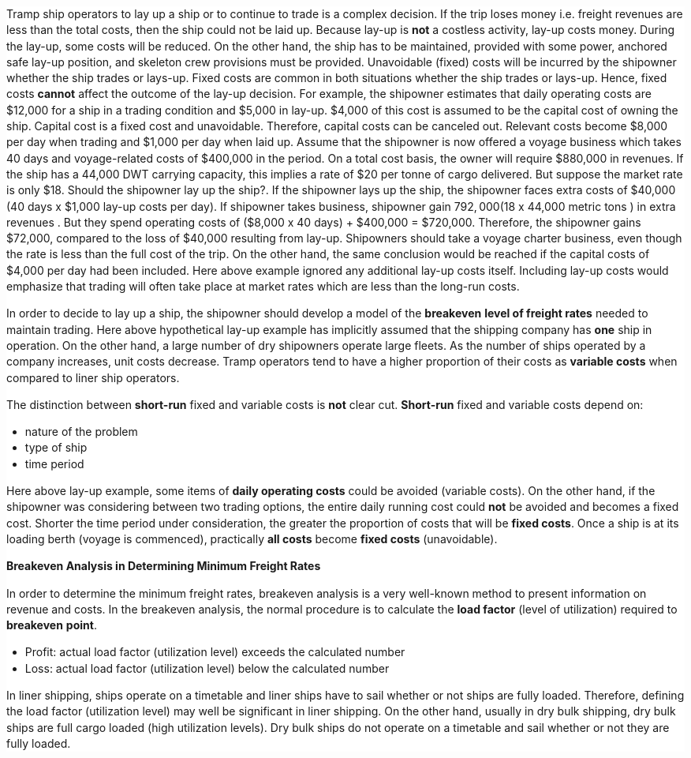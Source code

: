 Tramp ship operators to lay up a ship or to continue to trade is a complex decision. If the trip loses money i.e. freight revenues are less than the total costs, then the ship could not be laid up. Because lay-up is **not** a costless activity, lay-up costs money. During the lay-up, some costs will be reduced. On the other hand, the ship has to be maintained, provided with some power, anchored safe lay-up position, and skeleton crew provisions must be provided. Unavoidable (fixed) costs will be incurred by the shipowner whether the ship trades or lays-up. Fixed costs are common in both situations whether the ship trades or lays-up. Hence, fixed costs **cannot** affect the outcome of the lay-up decision. For example, the shipowner estimates that daily operating costs are $12,000 for a ship in a trading condition and $5,000 in lay-up. $4,000 of this cost is assumed to be the capital cost of owning the ship. Capital cost is a fixed cost and unavoidable. Therefore, capital costs can be canceled out. Relevant costs become $8,000 per day when trading and $1,000 per day when laid up. Assume that the shipowner is now offered a voyage business which takes 40 days and voyage-related costs of $400,000 in the period. On a total cost basis, the owner will require $880,000 in revenues. If the ship has a 44,000 DWT carrying capacity, this implies a rate of $20 per tonne of cargo delivered. But suppose the market rate is only $18. Should the shipowner lay up the ship?. If the shipowner lays up the ship, the shipowner faces extra costs of $40,000 (40 days x $1,000 lay-up costs per day). If shipowner takes business, shipowner gain $792,000 ($18 x 44,000 metric tons ) in extra revenues . But they spend operating costs of ($8,000 x 40 days) + $400,000 = $720,000. Therefore, the shipowner gains $72,000, compared to the loss of $40,000 resulting from lay-up. Shipowners should take a voyage charter business, even though the rate is less than the full cost of the trip. On the other hand, the same conclusion would be reached if the capital costs of $4,000 per day had been included. Here above example ignored any additional lay-up costs itself. Including lay-up costs would emphasize that trading will often take place at market rates which are less than the long-run costs.

In order to decide to lay up a ship, the shipowner should develop a model of the **breakeven** **level of freight rates** needed to maintain trading. Here above hypothetical lay-up example has implicitly assumed that the shipping company has **one** ship in operation. On the other hand, a large number of dry shipowners operate large fleets. As the number of ships operated by a company increases, unit costs decrease. Tramp operators tend to have a higher proportion of their costs as **variable costs** when compared to liner ship operators.

The distinction between **short-run** fixed and variable costs is **not** clear cut. **Short-run** fixed and variable costs depend on:

* nature of the problem
* type of ship
* time period

Here above lay-up example, some items of **daily operating costs** could be avoided (variable costs). On the other hand, if the shipowner was considering between two trading options, the entire daily running cost could **not** be avoided and becomes a fixed cost. Shorter the time period under consideration, the greater the proportion of costs that will be **fixed costs**. Once a ship is at its loading berth (voyage is commenced), practically **all costs** become **fixed costs** (unavoidable).

**Breakeven Analysis in Determining Minimum Freight Rates**

In order to determine the minimum freight rates, breakeven analysis is a very well-known method to present information on revenue and costs. In the breakeven analysis, the normal procedure is to calculate the **load factor** (level of utilization) required to **breakeven** **point**.

* Profit: actual load factor (utilization level) exceeds the calculated number
* Loss: actual load factor (utilization level) below the calculated number

In liner shipping, ships operate on a timetable and liner ships have to sail whether or not ships are fully loaded. Therefore, defining the load factor (utilization level) may well be significant in liner shipping. On the other hand, usually in dry bulk shipping, dry bulk ships are full cargo loaded (high utilization levels). Dry bulk ships do not operate on a timetable and sail whether or not they are fully loaded.
